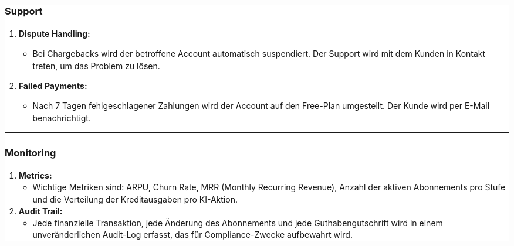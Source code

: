 
### Support

1.  **Dispute Handling:**
    * Bei Chargebacks wird der betroffene Account automatisch suspendiert. Der Support wird mit dem Kunden in Kontakt treten, um das Problem zu lösen.

2.  **Failed Payments:**
    * Nach 7 Tagen fehlgeschlagener Zahlungen wird der Account auf den Free-Plan umgestellt. Der Kunde wird per E-Mail benachrichtigt.

---

### Monitoring

1.  **Metrics:**
    * Wichtige Metriken sind: ARPU, Churn Rate, MRR (Monthly Recurring Revenue), Anzahl der aktiven Abonnements pro Stufe und die Verteilung der Kreditausgaben pro KI-Aktion.
2.  **Audit Trail:**
    * Jede finanzielle Transaktion, jede Änderung des Abonnements und jede Guthabengutschrift wird in einem unveränderlichen Audit-Log erfasst, das für Compliance-Zwecke aufbewahrt wird.
